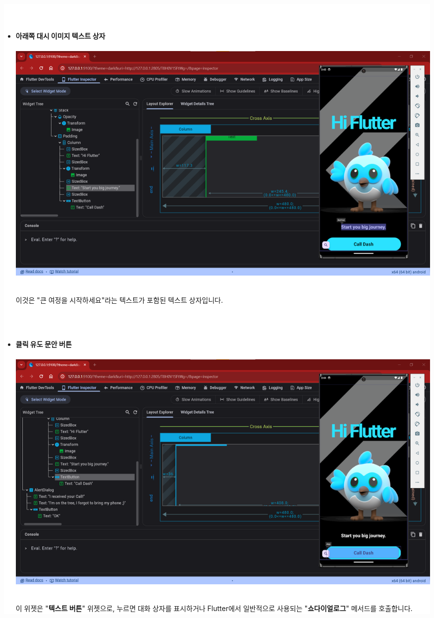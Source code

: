 <br><br>

- **아래쪽 대시 이미지 텍스트 상자** <br><br><img src="../../Assets/Hi Flutter/Presentations/Programming Parts/Start Big Journey Text.png" width="100%" height="100%"><br><br><p>이것은 "큰 여정을 시작하세요"라는 텍스트가 포함된 텍스트 상자입니다.</p>

<br><br>

- **클릭 유도 문안 버튼** <br><br><img src="../../Assets/Hi Flutter/Presentations/Programming Parts/Call Dash Button.png" width="100%" height="100%"><br><br><p>이 위젯은 "**텍스트 버튼**" 위젯으로, 누르면 대화 상자를 표시하거나 Flutter에서 일반적으로 사용되는 "**쇼다이얼로그**" 메서드를 호출합니다.</p>
